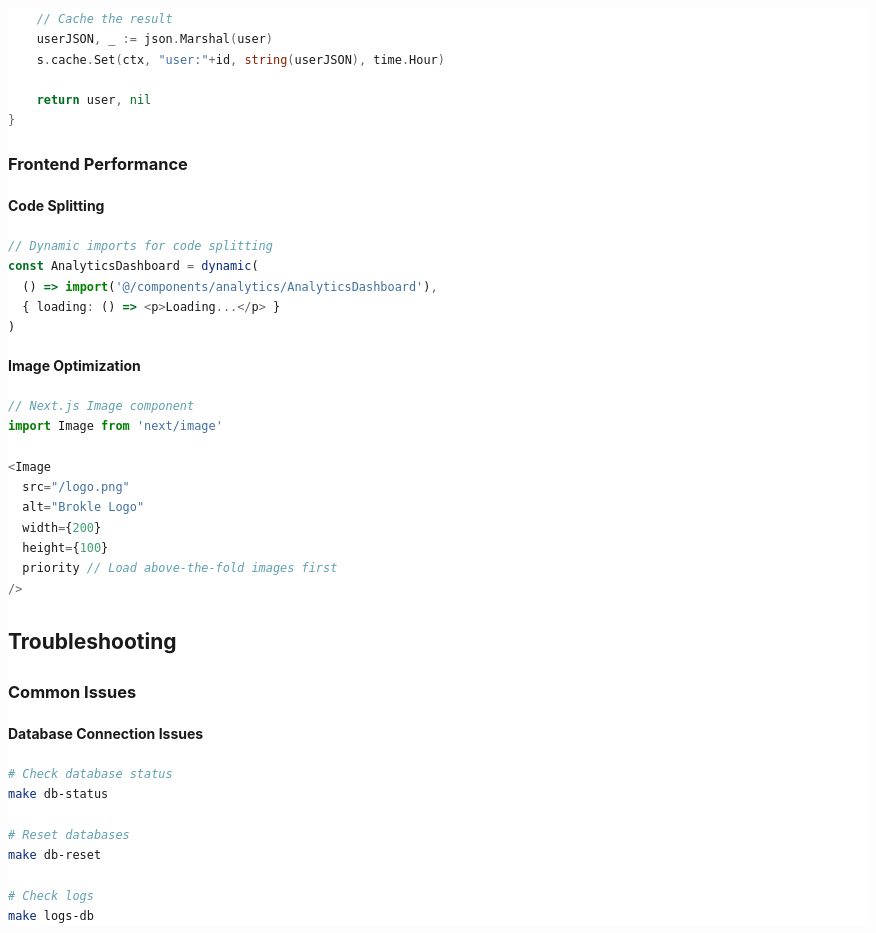 ```go
    // Cache the result
    userJSON, _ := json.Marshal(user)
    s.cache.Set(ctx, "user:"+id, string(userJSON), time.Hour)
    
    return user, nil
}
```

### Frontend Performance

#### Code Splitting

```typescript
// Dynamic imports for code splitting
const AnalyticsDashboard = dynamic(
  () => import('@/components/analytics/AnalyticsDashboard'),
  { loading: () => <p>Loading...</p> }
)
```

#### Image Optimization

```typescript
// Next.js Image component
import Image from 'next/image'

<Image
  src="/logo.png"
  alt="Brokle Logo"
  width={200}
  height={100}
  priority // Load above-the-fold images first
/>
```

## Troubleshooting

### Common Issues

#### Database Connection Issues

```bash
# Check database status
make db-status

# Reset databases
make db-reset

# Check logs
make logs-db
```
